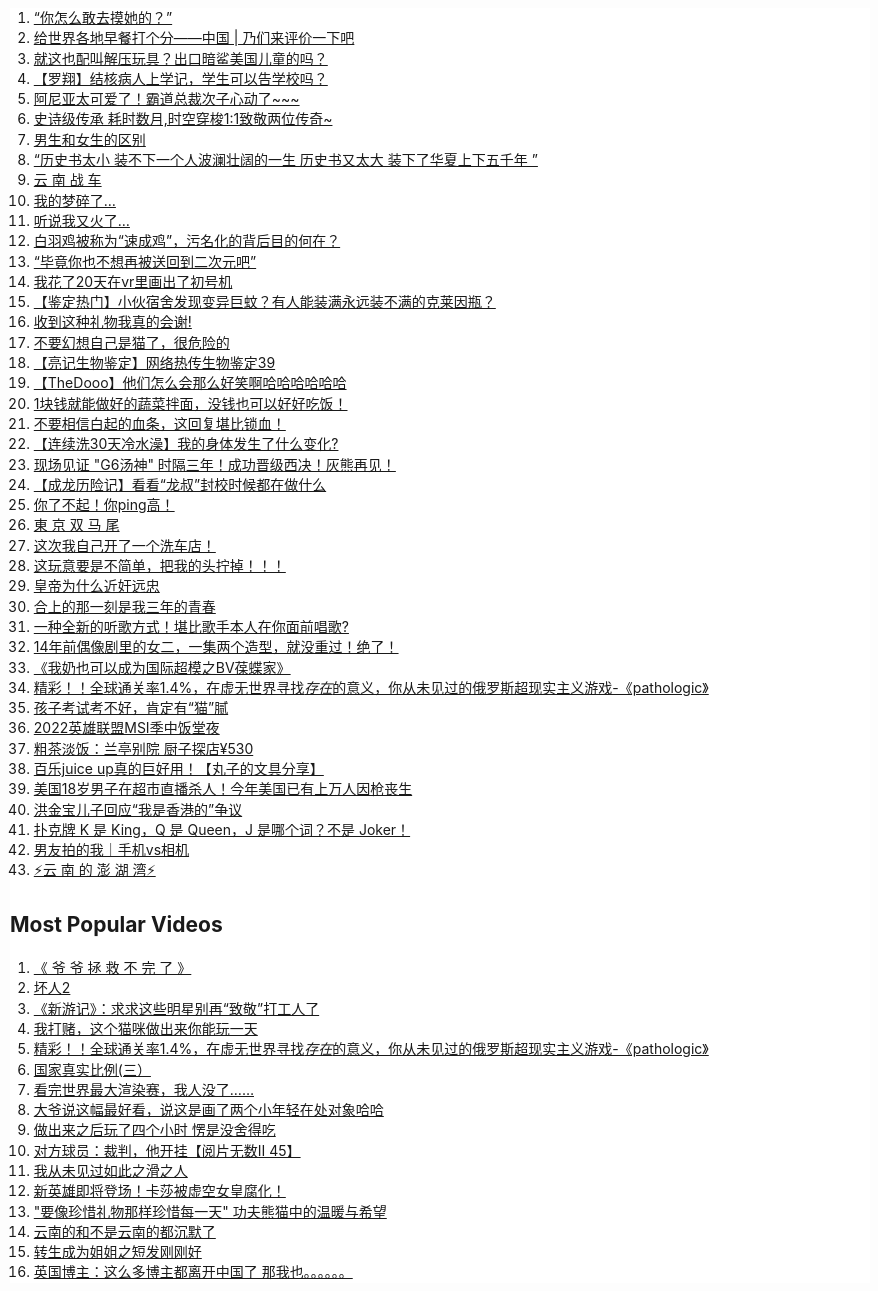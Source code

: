 1. [“你怎么敢去摸她的？”](https://www.bilibili.com/video/BV1PR4y1P7mn)
1. [给世界各地早餐打个分——中国 | 乃们来评价一下吧](https://www.bilibili.com/video/BV14L4y1F755)
1. [就这也配叫解压玩具？出口暗鲨美国儿童的吗？](https://www.bilibili.com/video/BV1aT4y167Pj)
1. [【罗翔】结核病人上学记，学生可以告学校吗？](https://www.bilibili.com/video/BV1TR4y1w716)
1. [阿尼亚太可爱了！霸道总裁次子心动了~~~](https://www.bilibili.com/video/BV1Nu41167VA)
1. [史诗级传承 耗时数月,时空穿梭1:1致敬两位传奇~](https://www.bilibili.com/video/BV123411N7Vx)
1. [男生和女生的区别](https://www.bilibili.com/video/BV1CY4y1r78M)
1. [“历史书太小 装不下一个人波澜壮阔的一生   历史书又太大 装下了华夏上下五千年 ”](https://www.bilibili.com/video/BV1oT4y1671T)
1. [云 南 战 车](https://www.bilibili.com/video/BV1DZ4y187yQ)
1. [我的梦碎了…](https://www.bilibili.com/video/BV14L4y1F74s)
1. [听说我又火了…](https://www.bilibili.com/video/BV1ia411J7m1)
1. [白羽鸡被称为“速成鸡”，污名化的背后目的何在？](https://www.bilibili.com/video/BV1iR4y1c7Zg)
1. [“毕竟你也不想再被送回到二次元吧”](https://www.bilibili.com/video/BV14Y4y1z7Ze)
1. [我花了20天在vr里画出了初号机](https://www.bilibili.com/video/BV1TA4y1f79R)
1. [【鉴定热门】小伙宿舍发现变异巨蚊？有人能装满永远装不满的克莱因瓶？](https://www.bilibili.com/video/BV1CY4y147M6)
1. [收到这种礼物我真的会谢!](https://www.bilibili.com/video/BV15Z4y187QT)
1. [不要幻想自己是猫了，很危险的](https://www.bilibili.com/video/BV1k34y1778b)
1. [【亮记生物鉴定】网络热传生物鉴定39](https://www.bilibili.com/video/BV1Av4y1N7bZ)
1. [【TheDooo】他们怎么会那么好笑啊哈哈哈哈哈哈](https://www.bilibili.com/video/BV17Z4y187HP)
1. [1块钱就能做好的蔬菜拌面，没钱也可以好好吃饭！](https://www.bilibili.com/video/BV1fv4y1P7MP)
1. [不要相信白起的血条，这回复堪比锁血！](https://www.bilibili.com/video/BV1ZZ4y1b7ew)
1. [【连续洗30天冷水澡】我的身体发生了什么变化?](https://www.bilibili.com/video/BV1F5411R7jb)
1. [现场见证 "G6汤神" 时隔三年！成功晋级西决！灰熊再见！](https://www.bilibili.com/video/BV1Gv4y1N7e1)
1. [【成龙历险记】看看“龙叔”封校时候都在做什么](https://www.bilibili.com/video/BV11Y411c7Rb)
1. [你了不起！你ping高！](https://www.bilibili.com/video/BV1Rv4y1P7NC)
1. [東 京 双 马 尾](https://www.bilibili.com/video/BV1W5411R7Mo)
1. [这次我自己开了一个洗车店！](https://www.bilibili.com/video/BV1Cv4y1N7uq)
1. [这玩意要是不简单，把我的头拧掉！！！](https://www.bilibili.com/video/BV1vT4y1B78b)
1. [皇帝为什么近奸远忠](https://www.bilibili.com/video/BV16Y4y1r7aL)
1. [合上的那一刻是我三年的青春](https://www.bilibili.com/video/BV1t3411A7cM)
1. [一种全新的听歌方式！堪比歌手本人在你面前唱歌?](https://www.bilibili.com/video/BV1hY4y1r7Wo)
1. [14年前偶像剧里的女二，一集两个造型，就没重过！绝了！](https://www.bilibili.com/video/BV1Fu41167rq)
1. [《我奶也可以成为国际超模之BV葆蝶家》](https://www.bilibili.com/video/BV1r541197CT)
1. [精彩！！全球通关率1.4%，在虚无世界寻找*存在*的意义，你从未见过的俄罗斯超现实主义游戏-《pathologic》](https://www.bilibili.com/video/BV1N34y1E7kU)
1. [孩子考试考不好，肯定有“猫”腻](https://www.bilibili.com/video/BV1h541197Tx)
1. [2022英雄联盟MSI季中饭堂夜](https://www.bilibili.com/video/BV1HB4y1y7qq)
1. [粗茶淡饭：兰亭别院  厨子探店¥530](https://www.bilibili.com/video/BV1YA4y1f7Vi)
1. [百乐juice up真的巨好用！【丸子的文具分享】](https://www.bilibili.com/video/BV1454119751)
1. [美国18岁男子在超市直播杀人！今年美国已有上万人因枪丧生](https://www.bilibili.com/video/BV1cu41167Qw)
1. [洪金宝儿子回应“我是香港的”争议](https://www.bilibili.com/video/BV1Rt4y1x7xK)
1. [扑克牌 K 是 King，Q 是 Queen，J 是哪个词？不是 Joker！](https://www.bilibili.com/video/BV1XY4y1r7UV)
1. [男友拍的我｜手机vs相机](https://www.bilibili.com/video/BV1hB4y1y7k2)
1. [⚡️云 南 的 澎 湖 湾⚡️](https://www.bilibili.com/video/BV1iT4y1B7hH)

## Most Popular Videos
1. [《 爷 爷 拯 救 不 完 了 》](https://www.bilibili.com/video/BV1i54y1Z76t)
1. [坏人2](https://www.bilibili.com/video/BV1Ev4y1A7EC)
1. [《新游记》：求求这些明星别再“致敬”打工人了](https://www.bilibili.com/video/BV1z54y1Z7op)
1. [我打赌，这个猫咪做出来你能玩一天](https://www.bilibili.com/video/BV1o5411973k)
1. [精彩！！全球通关率1.4%，在虚无世界寻找*存在*的意义，你从未见过的俄罗斯超现实主义游戏-《pathologic》](https://www.bilibili.com/video/BV1N34y1E7kU)
1. [国家真实比例(三）](https://www.bilibili.com/video/BV1ku41167ZZ)
1. [看完世界最大渲染赛，我人没了……](https://www.bilibili.com/video/BV1QR4y1c7Zr)
1. [大爷说这幅最好看，说这是画了两个小年轻在处对象哈哈](https://www.bilibili.com/video/BV1zB4y1y7Sf)
1. [做出来之后玩了四个小时 愣是没舍得吃](https://www.bilibili.com/video/BV1ha411J7K4)
1. [对方球员：裁判，他开挂【阅片无数Ⅱ 45】](https://www.bilibili.com/video/BV1ku41167Pw)
1. [我从未见过如此之滑之人](https://www.bilibili.com/video/BV1hU4y1m7wn)
1. [新英雄即将登场！卡莎被虚空女皇腐化！](https://www.bilibili.com/video/BV1Aa411n76K)
1. ["要像珍惜礼物那样珍惜每一天" 功夫熊猫中的温暖与希望](https://www.bilibili.com/video/BV1h5411978P)
1. [云南的和不是云南的都沉默了](https://www.bilibili.com/video/BV1Tr4y1b7VN)
1. [转生成为姐姐之短发刚刚好](https://www.bilibili.com/video/BV1LT4y1z7eM)
1. [英国博主：这么多博主都离开中国了 那我也。。。。。。](https://www.bilibili.com/video/BV1ur4y147xH)